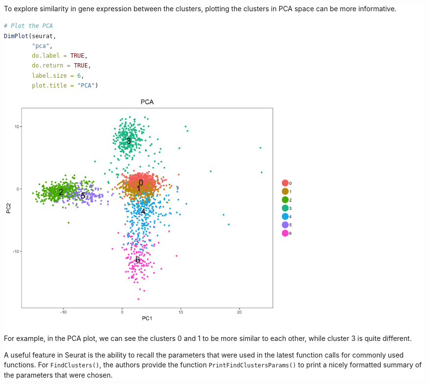 To explore similarity in gene expression between the clusters, plotting the clusters in PCA space can be more informative.

```r
# Plot the PCA
DimPlot(seurat,
        "pca",
        do.label = TRUE,
        do.return = TRUE,
        label.size = 6,
        plot.title = "PCA")
```

<img src="../img/SC_dimplot_pca.png" width="600">

For example, in the PCA plot, we can see the clusters 0 and 1 to be more similar to each other, while cluster 3 is quite different.

A useful feature in Seurat is the ability to recall the parameters that were used in the latest function calls for commonly used functions. For `FindClusters()`, the authors provide the function `PrintFindClustersParams()` to print a nicely formatted summary of the parameters that were chosen.
